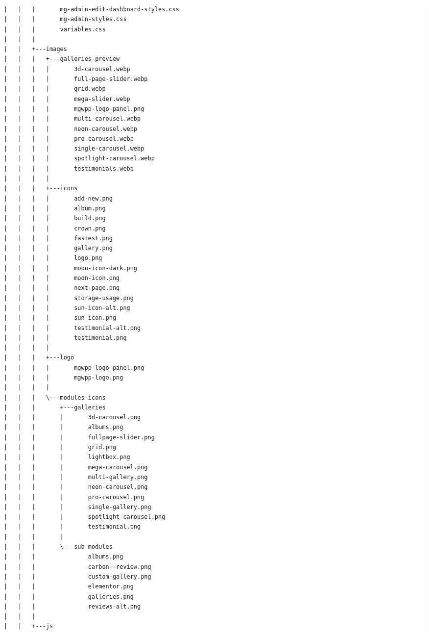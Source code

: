 ```
|   |   |       mg-admin-edit-dashboard-styles.css
|   |   |       mg-admin-styles.css
|   |   |       variables.css
|   |   |       
|   |   +---images
|   |   |   +---galleries-preview
|   |   |   |       3d-carousel.webp
|   |   |   |       full-page-slider.webp
|   |   |   |       grid.webp
|   |   |   |       mega-slider.webp
|   |   |   |       mgwpp-logo-panel.png
|   |   |   |       multi-carousel.webp
|   |   |   |       neon-carousel.webp
|   |   |   |       pro-carousel.webp
|   |   |   |       single-carousel.webp
|   |   |   |       spotlight-carousel.webp
|   |   |   |       testimonials.webp
|   |   |   |       
|   |   |   +---icons
|   |   |   |       add-new.png
|   |   |   |       album.png
|   |   |   |       build.png
|   |   |   |       crown.png
|   |   |   |       fastest.png
|   |   |   |       gallery.png
|   |   |   |       logo.png
|   |   |   |       moon-icon-dark.png
|   |   |   |       moon-icon.png
|   |   |   |       next-page.png
|   |   |   |       storage-usage.png
|   |   |   |       sun-icon-alt.png
|   |   |   |       sun-icon.png
|   |   |   |       testimonial-alt.png
|   |   |   |       testimonial.png
|   |   |   |       
|   |   |   +---logo
|   |   |   |       mgwpp-logo-panel.png
|   |   |   |       mgwpp-logo.png
|   |   |   |       
|   |   |   \---modules-icons
|   |   |       +---galleries
|   |   |       |       3d-carousel.png
|   |   |       |       albums.png
|   |   |       |       fullpage-slider.png
|   |   |       |       grid.png
|   |   |       |       lightbox.png
|   |   |       |       mega-carousel.png
|   |   |       |       multi-gallery.png
|   |   |       |       neon-carousel.png
|   |   |       |       pro-carousel.png
|   |   |       |       single-gallery.png
|   |   |       |       spotlight-carousel.png
|   |   |       |       testimonial.png
|   |   |       |       
|   |   |       \---sub-modules
|   |   |               albums.png
|   |   |               carbon--review.png
|   |   |               custom-gallery.png
|   |   |               elementor.png
|   |   |               galleries.png
|   |   |               reviews-alt.png
|   |   |               
|   |   +---js
```